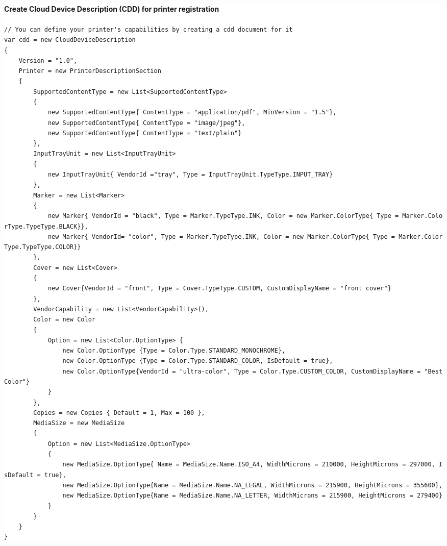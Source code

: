 <a name="Cdd"></a>
#### Create Cloud Device Description (CDD) for printer registration
	// You can define your printer's capabilities by creating a cdd document for it
	var cdd = new CloudDeviceDescription
	{
		Version = "1.0",
		Printer = new PrinterDescriptionSection
		{
			SupportedContentType = new List<SupportedContentType>
			{
				new SupportedContentType{ ContentType = "application/pdf", MinVersion = "1.5"},
				new SupportedContentType{ ContentType = "image/jpeg"},
				new SupportedContentType{ ContentType = "text/plain"}
			},
			InputTrayUnit = new List<InputTrayUnit>
			{
				new InputTrayUnit{ VendorId ="tray", Type = InputTrayUnit.TypeType.INPUT_TRAY}
			},
			Marker = new List<Marker>
			{
				new Marker{ VendorId = "black", Type = Marker.TypeType.INK, Color = new Marker.ColorType{ Type = Marker.ColorType.TypeType.BLACK}},
				new Marker{ VendorId= "color", Type = Marker.TypeType.INK, Color = new Marker.ColorType{ Type = Marker.ColorType.TypeType.COLOR}}
			},
			Cover = new List<Cover>
			{
				new Cover{VendorId = "front", Type = Cover.TypeType.CUSTOM, CustomDisplayName = "front cover"}
			},
			VendorCapability = new List<VendorCapability>(),
			Color = new Color
			{
				Option = new List<Color.OptionType> {
					new Color.OptionType {Type = Color.Type.STANDARD_MONOCHROME},
					new Color.OptionType {Type = Color.Type.STANDARD_COLOR, IsDefault = true},
					new Color.OptionType{VendorId = "ultra-color", Type = Color.Type.CUSTOM_COLOR, CustomDisplayName = "Best Color"}
				}
			},
			Copies = new Copies { Default = 1, Max = 100 },
			MediaSize = new MediaSize
			{
				Option = new List<MediaSize.OptionType>
				{
					new MediaSize.OptionType{ Name = MediaSize.Name.ISO_A4, WidthMicrons = 210000, HeightMicrons = 297000, IsDefault = true},
					new MediaSize.OptionType{Name = MediaSize.Name.NA_LEGAL, WidthMicrons = 215900, HeightMicrons = 355600},
					new MediaSize.OptionType{Name = MediaSize.Name.NA_LETTER, WidthMicrons = 215900, HeightMicrons = 279400}
				}
			}
		}
	} 
